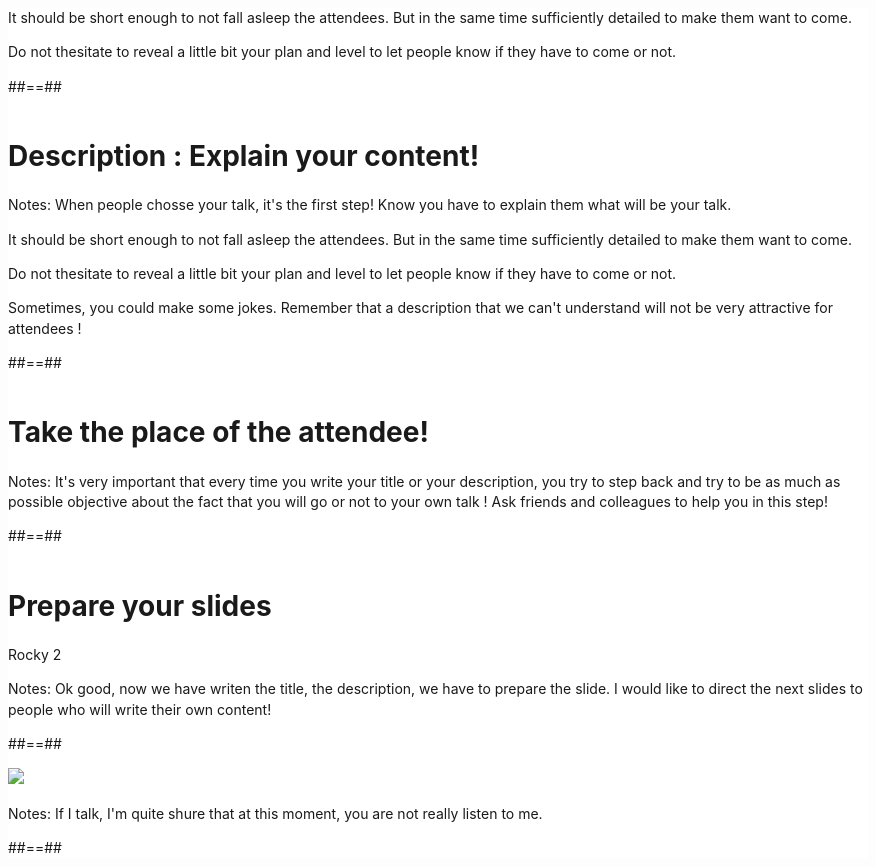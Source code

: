 It should be short enough to not fall asleep the attendees. But in the same time sufficiently detailed to make them want to come.

Do not thesitate to reveal a little bit your plan and level to let people know if they have to come or not.


##==##



# Description : Explain your content!

Notes:
When people chosse your talk, it's the first step! Know you have to explain them what will be your talk. 

It should be short enough to not fall asleep the attendees. But in the same time sufficiently detailed to make them want to come.

Do not thesitate to reveal a little bit your plan and level to let people know if they have to come or not.

Sometimes, you could make some jokes. Remember that a description that we can't understand will not be very attractive for attendees !

##==##



# Take the place of the attendee!

Notes:
It's very important that every time you write your title or your description, you try to step back and try to be as much as possible objective about the fact that you will go or not to your own talk ! Ask friends and colleagues to help you in this step!

##==##



# Prepare your slides

<div class="copyrights white">Rocky 2</div>

Notes:
Ok good, now we have writen the title, the description, we have to prepare the slide. I would like to direct the next slides to people who will write their own content!

##==##

![](assets/images/first_gif.gif) 

Notes: 
If I talk, I'm quite shure that at this moment, you are not really listen to me.

##==##
